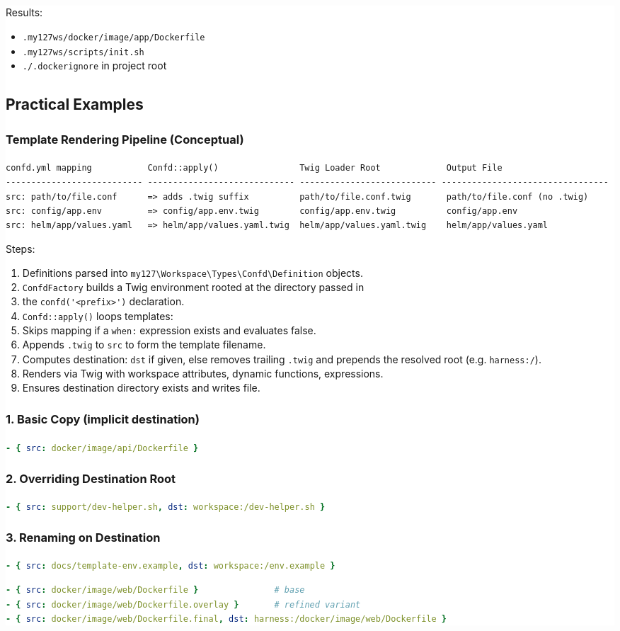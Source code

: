 Results:

- `.my127ws/docker/image/app/Dockerfile`
- `.my127ws/scripts/init.sh`
- `./.dockerignore` in project root

## Practical Examples

### Template Rendering Pipeline (Conceptual)

```text
confd.yml mapping           Confd::apply()                Twig Loader Root             Output File
--------------------------- ----------------------------- --------------------------- ---------------------------------
src: path/to/file.conf      => adds .twig suffix          path/to/file.conf.twig       path/to/file.conf (no .twig)
src: config/app.env         => config/app.env.twig        config/app.env.twig          config/app.env
src: helm/app/values.yaml   => helm/app/values.yaml.twig  helm/app/values.yaml.twig    helm/app/values.yaml
```

Steps:

1. Definitions parsed into `my127\Workspace\Types\Confd\Definition` objects.
2. `ConfdFactory` builds a Twig environment rooted at the directory passed in
2. the `confd('<prefix>')` declaration.
3. `Confd::apply()` loops templates:
4. Skips mapping if a `when:` expression exists and evaluates false.
5. Appends `.twig` to `src` to form the template filename.
6. Computes destination: `dst` if given, else removes trailing `.twig` and
prepends the resolved root (e.g. `harness:/`).
7. Renders via Twig with workspace attributes, dynamic functions, expressions.
8. Ensures destination directory exists and writes file.

### 1. Basic Copy (implicit destination)

```yaml
- { src: docker/image/api/Dockerfile }
```

### 2. Overriding Destination Root

```yaml
- { src: support/dev-helper.sh, dst: workspace:/dev-helper.sh }
```

### 3. Renaming on Destination

```yaml
- { src: docs/template-env.example, dst: workspace:/env.example }
```

```yaml
- { src: docker/image/web/Dockerfile }               # base
- { src: docker/image/web/Dockerfile.overlay }       # refined variant
- { src: docker/image/web/Dockerfile.final, dst: harness:/docker/image/web/Dockerfile }
```
